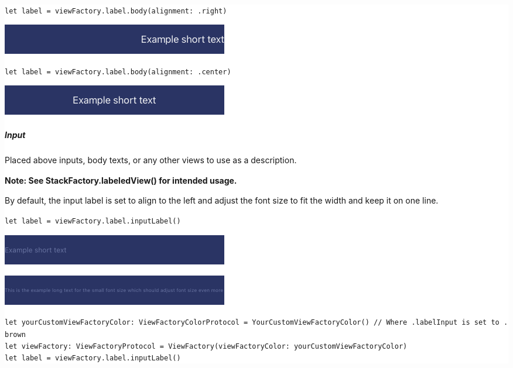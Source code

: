 `let label = viewFactory.label.body(alignment: .right)`

<p>
    <img src="./Tests/ViewFactorySnapshotTests/Factories/Label/__Snapshots__/TestBody/testBody_WhenAlignmentSetToRight_ShouldPlaceLabelOnRight.1.png" width="375">
</p>

`let label = viewFactory.label.body(alignment: .center)`

<p>
    <img src="./Tests/ViewFactorySnapshotTests/Factories/Label/__Snapshots__/TestBody/testBody_WhenAlignmentSetToCenter_ShouldPlaceLabelCenterHorizontally.1.png" width="375">
</p>

##### Input

Placed above inputs, body texts, or any other views to use as a description.

**Note: See StackFactory.labeledView() for intended usage.**

By default, the input label is set to align to the left and adjust the font size to fit the width and keep it on one line.

`let label = viewFactory.label.inputLabel()`

<p>
    <img src="./Tests/ViewFactorySnapshotTests/Factories/Label/__Snapshots__/TestInputLabel/testInputLabel_WhenShortText_ShouldUseDefaultFontSize.1.png" width="375">
</p>

<p>
    <img src="./Tests/ViewFactorySnapshotTests/Factories/Label/__Snapshots__/TestInputLabel/testInputLabel_WhenLongText_ShouldAdjustFontSize.1.png" width="375">
</p>

```
let yourCustomViewFactoryColor: ViewFactoryColorProtocol = YourCustomViewFactoryColor() // Where .labelInput is set to .brown
let viewFactory: ViewFactoryProtocol = ViewFactory(viewFactoryColor: yourCustomViewFactoryColor)
let label = viewFactory.label.inputLabel()
```
